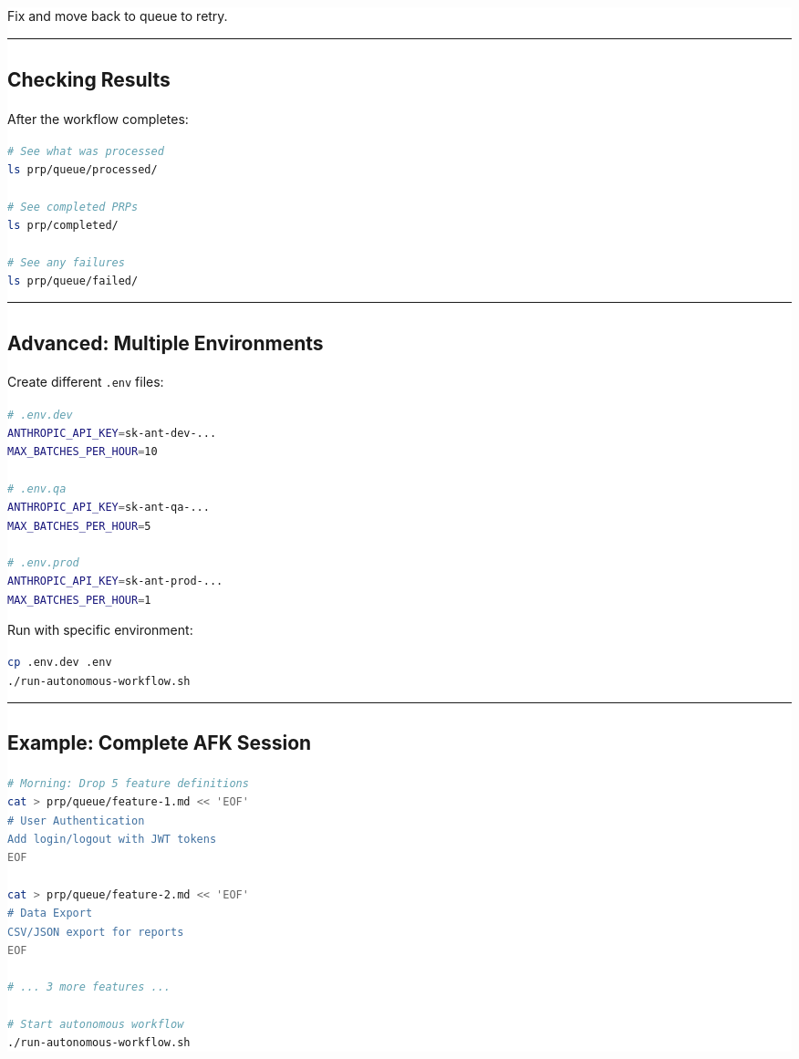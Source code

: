 Fix and move back to queue to retry.

---

## Checking Results

After the workflow completes:

```bash
# See what was processed
ls prp/queue/processed/

# See completed PRPs
ls prp/completed/

# See any failures
ls prp/queue/failed/
```

---

## Advanced: Multiple Environments

Create different `.env` files:

```bash
# .env.dev
ANTHROPIC_API_KEY=sk-ant-dev-...
MAX_BATCHES_PER_HOUR=10

# .env.qa
ANTHROPIC_API_KEY=sk-ant-qa-...
MAX_BATCHES_PER_HOUR=5

# .env.prod
ANTHROPIC_API_KEY=sk-ant-prod-...
MAX_BATCHES_PER_HOUR=1
```

Run with specific environment:

```bash
cp .env.dev .env
./run-autonomous-workflow.sh
```

---

## Example: Complete AFK Session

```bash
# Morning: Drop 5 feature definitions
cat > prp/queue/feature-1.md << 'EOF'
# User Authentication
Add login/logout with JWT tokens
EOF

cat > prp/queue/feature-2.md << 'EOF'
# Data Export
CSV/JSON export for reports
EOF

# ... 3 more features ...

# Start autonomous workflow
./run-autonomous-workflow.sh

```